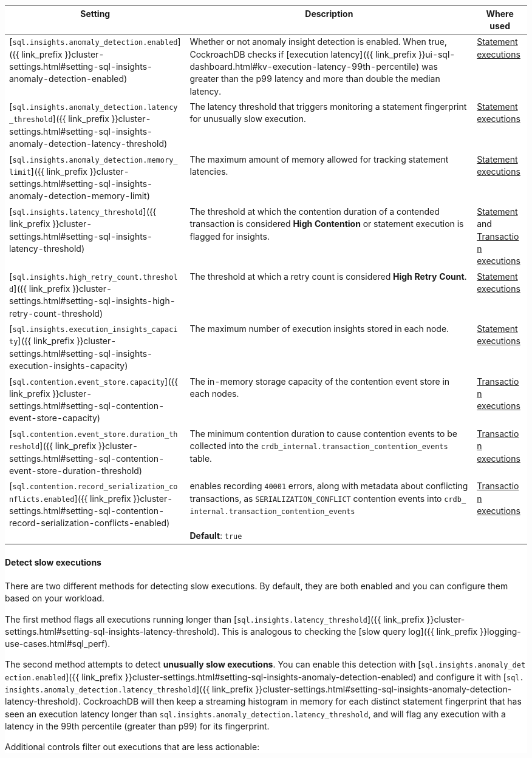 | Setting                                                                | Description                                                                                                                                                                                   | Where used                           |
|------------------------------------------------------------------------|-----------------------------------------------------------------------------------------------------------------------------------------------------------------------------------------------|--------------------------------------|
|[`sql.insights.anomaly_detection.enabled`]({{ link_prefix }}cluster-settings.html#setting-sql-insights-anomaly-detection-enabled)                                | Whether or not anomaly insight detection is enabled. When true, CockroachDB checks if [execution latency]({{ link_prefix }}ui-sql-dashboard.html#kv-execution-latency-99th-percentile) was greater than the p99 latency and more than double the median latency. | [Statement executions](#statement-executions-view)                 |
|[`sql.insights.anomaly_detection.latency_threshold`]({{ link_prefix }}cluster-settings.html#setting-sql-insights-anomaly-detection-latency-threshold)                                  | The latency threshold that triggers monitoring a statement fingerprint for unusually slow execution.                                                                                          | [Statement executions](#statement-executions-view)                 |
|[`sql.insights.anomaly_detection.memory_limit`]({{ link_prefix }}cluster-settings.html#setting-sql-insights-anomaly-detection-memory-limit)                           | The maximum amount of memory allowed for tracking statement latencies.                                                                                                                        | [Statement executions](#statement-executions-view)                 |
|[`sql.insights.latency_threshold`]({{ link_prefix }}cluster-settings.html#setting-sql-insights-latency-threshold)                                          | The threshold at which the contention duration of a contended transaction is considered **High Contention** or statement execution is flagged for insights.                                   | [Statement](#statement-executions-view) and [Transaction executions](#transaction-executions-view) |
|[`sql.insights.high_retry_count.threshold`]({{ link_prefix }}cluster-settings.html#setting-sql-insights-high-retry-count-threshold)                               | The threshold at which a retry count is considered **High Retry Count**.                                                                                                                      | [Statement executions](#statement-executions-view)                 |
|[`sql.insights.execution_insights_capacity`]({{ link_prefix }}cluster-settings.html#setting-sql-insights-execution-insights-capacity)                              | The maximum number of execution insights stored in each node.                                                                                                                                 | [Statement executions](#statement-executions-view)                 |
|[`sql.contention.event_store.capacity`]({{ link_prefix }}cluster-settings.html#setting-sql-contention-event-store-capacity)                                   | The in-memory storage capacity of the contention event store in each nodes.                                                                                                                   | [Transaction executions](#transaction-executions-view)               |
|[`sql.contention.event_store.duration_threshold`]({{ link_prefix }}cluster-settings.html#setting-sql-contention-event-store-duration-threshold)                         | The minimum contention duration to cause contention events to be collected into the `crdb_internal.transaction_contention_events` table.                                                      | [Transaction executions](#transaction-executions-view)               |
|[`sql.contention.record_serialization_conflicts.enabled`]({{ link_prefix }}cluster-settings.html#setting-sql-contention-record-serialization-conflicts-enabled) | enables recording `40001` errors, along with metadata about conflicting transactions, as `SERIALIZATION_CONFLICT` contention events into `crdb_internal.transaction_contention_events`<br><br>**Default**: `true` | [Transaction executions](#transaction-executions-view)               |

#### Detect slow executions

There are two different methods for detecting slow executions. By default, they are both enabled and you can configure them based on your workload.

The first method flags all executions running longer than [`sql.insights.latency_threshold`]({{ link_prefix }}cluster-settings.html#setting-sql-insights-latency-threshold). This is analogous to checking the [slow query log]({{ link_prefix }}logging-use-cases.html#sql_perf).

The second method attempts to detect **unusually slow executions**. You can enable this detection with [`sql.insights.anomaly_detection.enabled`]({{ link_prefix }}cluster-settings.html#setting-sql-insights-anomaly-detection-enabled) and configure it with [`sql.insights.anomaly_detection.latency_threshold`]({{ link_prefix }}cluster-settings.html#setting-sql-insights-anomaly-detection-latency-threshold).
CockroachDB will then keep a streaming histogram in memory for each distinct statement fingerprint that has seen an execution latency longer than `sql.insights.anomaly_detection.latency_threshold`, and will flag any execution with a latency in the 99th percentile (greater than p99) for its fingerprint.

Additional controls filter out executions that are less actionable:
